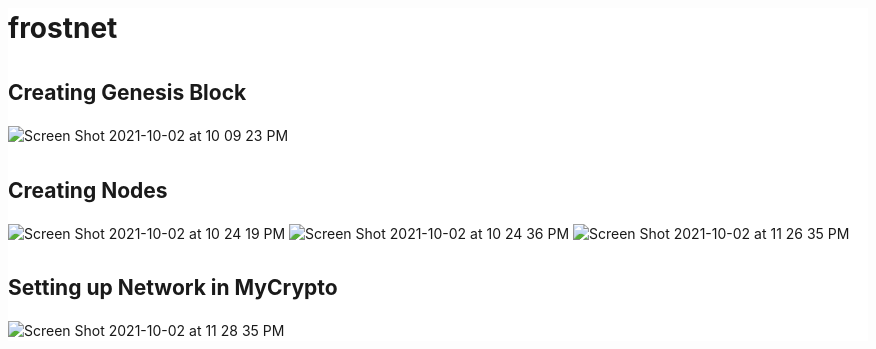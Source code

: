 # frostnet

## Creating Genesis Block
<img width="747" alt="Screen Shot 2021-10-02 at 10 09 23 PM" src="https://user-images.githubusercontent.com/81844266/135742667-33db93a8-a4d5-4a46-968d-1c74ada68e04.png">

## Creating Nodes
<img width="867" alt="Screen Shot 2021-10-02 at 10 24 19 PM" src="https://user-images.githubusercontent.com/81844266/135742668-29c2a7ae-2f93-442e-a8df-7b58d56d6ec8.png">
<img width="1106" alt="Screen Shot 2021-10-02 at 10 24 36 PM" src="https://user-images.githubusercontent.com/81844266/135742671-9e640cc9-179f-4760-8233-3e0c76b7d8bc.png">
<img width="1440" alt="Screen Shot 2021-10-02 at 11 26 35 PM" src="https://user-images.githubusercontent.com/81844266/135742694-1a7ad197-c22d-4396-8bbe-e1636b501478.png">

## Setting up Network in MyCrypto
<img width="539" alt="Screen Shot 2021-10-02 at 11 28 35 PM" src="https://user-images.githubusercontent.com/81844266/135742750-00936e0a-bb1c-4992-89ed-411bb3c4245a.png">
